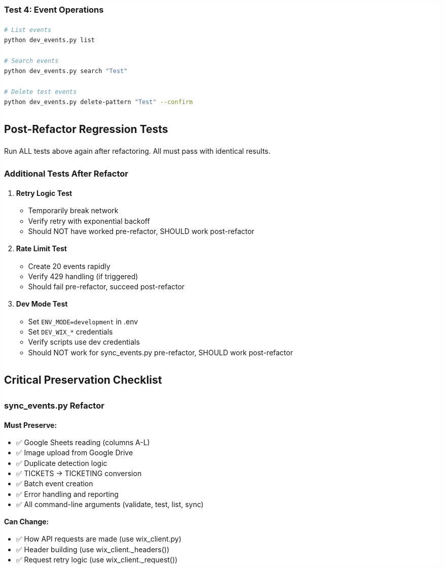 ### Test 4: Event Operations

```bash
# List events
python dev_events.py list

# Search events
python dev_events.py search "Test"

# Delete test events
python dev_events.py delete-pattern "Test" --confirm
```

## Post-Refactor Regression Tests

Run ALL tests above again after refactoring. All must pass with identical results.

### Additional Tests After Refactor

1. **Retry Logic Test**
   - Temporarily break network
   - Verify retry with exponential backoff
   - Should NOT have worked pre-refactor, SHOULD work post-refactor

2. **Rate Limit Test**
   - Create 20 events rapidly
   - Verify 429 handling (if triggered)
   - Should fail pre-refactor, succeed post-refactor

3. **Dev Mode Test**
   - Set `ENV_MODE=development` in .env
   - Set `DEV_WIX_*` credentials
   - Verify scripts use dev credentials
   - Should NOT work for sync_events.py pre-refactor, SHOULD work post-refactor

## Critical Preservation Checklist

### sync_events.py Refactor

**Must Preserve:**
- ✅ Google Sheets reading (columns A-L)
- ✅ Image upload from Google Drive
- ✅ Duplicate detection logic
- ✅ TICKETS → TICKETING conversion
- ✅ Batch event creation
- ✅ Error handling and reporting
- ✅ All command-line arguments (validate, test, list, sync)

**Can Change:**
- ✅ How API requests are made (use wix_client.py)
- ✅ Header building (use wix_client._headers())
- ✅ Request retry logic (use wix_client._request())
